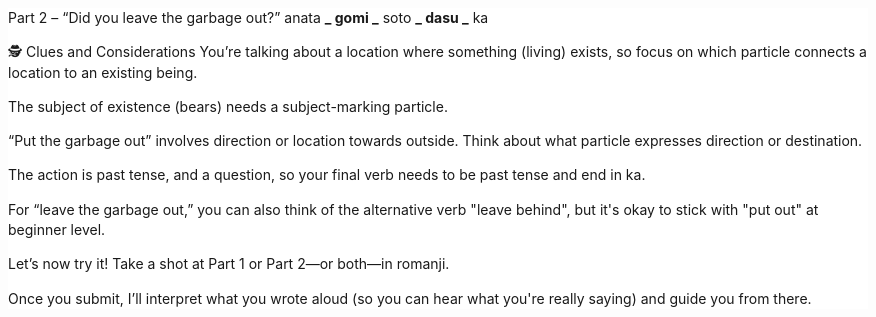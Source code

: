 Part 2 – “Did you leave the garbage out?”
anata **_ gomi _** soto **_ dasu _** ka

🕵️ Clues and Considerations
You’re talking about a location where something (living) exists, so focus on which particle connects a location to an existing being.

The subject of existence (bears) needs a subject-marking particle.

“Put the garbage out” involves direction or location towards outside. Think about what particle expresses direction or destination.

The action is past tense, and a question, so your final verb needs to be past tense and end in ka.

For “leave the garbage out,” you can also think of the alternative verb "leave behind", but it's okay to stick with "put out" at beginner level.

Let’s now try it!
Take a shot at Part 1 or Part 2—or both—in romanji.

Once you submit, I’ll interpret what you wrote aloud (so you can hear what you're really saying) and guide you from there.
